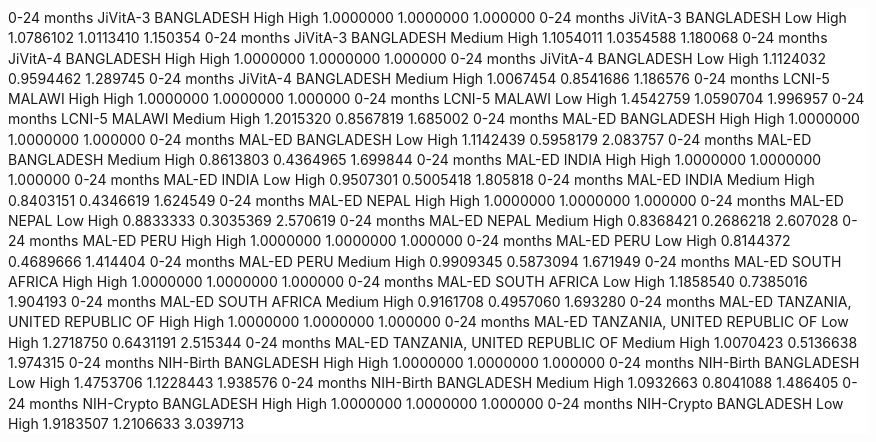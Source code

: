 0-24 months   JiVitA-3         BANGLADESH                     High                 High              1.0000000   1.0000000   1.000000
0-24 months   JiVitA-3         BANGLADESH                     Low                  High              1.0786102   1.0113410   1.150354
0-24 months   JiVitA-3         BANGLADESH                     Medium               High              1.1054011   1.0354588   1.180068
0-24 months   JiVitA-4         BANGLADESH                     High                 High              1.0000000   1.0000000   1.000000
0-24 months   JiVitA-4         BANGLADESH                     Low                  High              1.1124032   0.9594462   1.289745
0-24 months   JiVitA-4         BANGLADESH                     Medium               High              1.0067454   0.8541686   1.186576
0-24 months   LCNI-5           MALAWI                         High                 High              1.0000000   1.0000000   1.000000
0-24 months   LCNI-5           MALAWI                         Low                  High              1.4542759   1.0590704   1.996957
0-24 months   LCNI-5           MALAWI                         Medium               High              1.2015320   0.8567819   1.685002
0-24 months   MAL-ED           BANGLADESH                     High                 High              1.0000000   1.0000000   1.000000
0-24 months   MAL-ED           BANGLADESH                     Low                  High              1.1142439   0.5958179   2.083757
0-24 months   MAL-ED           BANGLADESH                     Medium               High              0.8613803   0.4364965   1.699844
0-24 months   MAL-ED           INDIA                          High                 High              1.0000000   1.0000000   1.000000
0-24 months   MAL-ED           INDIA                          Low                  High              0.9507301   0.5005418   1.805818
0-24 months   MAL-ED           INDIA                          Medium               High              0.8403151   0.4346619   1.624549
0-24 months   MAL-ED           NEPAL                          High                 High              1.0000000   1.0000000   1.000000
0-24 months   MAL-ED           NEPAL                          Low                  High              0.8833333   0.3035369   2.570619
0-24 months   MAL-ED           NEPAL                          Medium               High              0.8368421   0.2686218   2.607028
0-24 months   MAL-ED           PERU                           High                 High              1.0000000   1.0000000   1.000000
0-24 months   MAL-ED           PERU                           Low                  High              0.8144372   0.4689666   1.414404
0-24 months   MAL-ED           PERU                           Medium               High              0.9909345   0.5873094   1.671949
0-24 months   MAL-ED           SOUTH AFRICA                   High                 High              1.0000000   1.0000000   1.000000
0-24 months   MAL-ED           SOUTH AFRICA                   Low                  High              1.1858540   0.7385016   1.904193
0-24 months   MAL-ED           SOUTH AFRICA                   Medium               High              0.9161708   0.4957060   1.693280
0-24 months   MAL-ED           TANZANIA, UNITED REPUBLIC OF   High                 High              1.0000000   1.0000000   1.000000
0-24 months   MAL-ED           TANZANIA, UNITED REPUBLIC OF   Low                  High              1.2718750   0.6431191   2.515344
0-24 months   MAL-ED           TANZANIA, UNITED REPUBLIC OF   Medium               High              1.0070423   0.5136638   1.974315
0-24 months   NIH-Birth        BANGLADESH                     High                 High              1.0000000   1.0000000   1.000000
0-24 months   NIH-Birth        BANGLADESH                     Low                  High              1.4753706   1.1228443   1.938576
0-24 months   NIH-Birth        BANGLADESH                     Medium               High              1.0932663   0.8041088   1.486405
0-24 months   NIH-Crypto       BANGLADESH                     High                 High              1.0000000   1.0000000   1.000000
0-24 months   NIH-Crypto       BANGLADESH                     Low                  High              1.9183507   1.2106633   3.039713